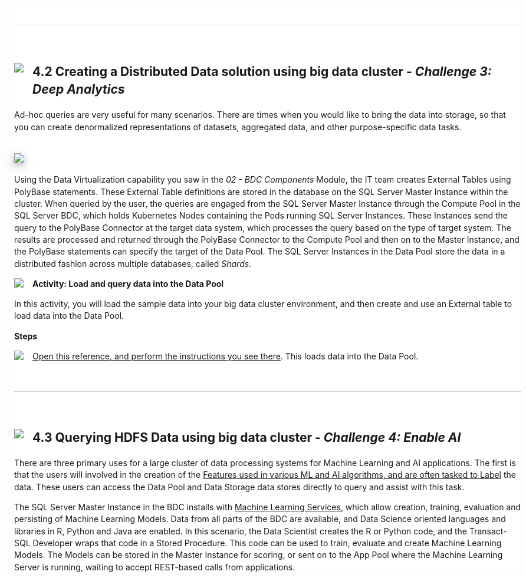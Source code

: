 <br>
<p style="border-bottom: 1px solid lightgrey;"></p>
<br>

<h2><img style="float: left; margin: 0px 15px 15px 0px;" src="https://github.com/microsoft/sqlworkshops-k8stobdc/blob/master/graphics/pencil2.png?raw=true"><a name="4-2">4.2 Creating a Distributed Data solution using big data cluster - <i>Challenge 3: Deep Analytics</i></a></h2>

Ad-hoc queries are very useful for many scenarios. There are times when you would like to bring the data into storage, so that you can create denormalized representations of datasets, aggregated data, and other purpose-specific data tasks. 

<br>
<img style="height: 250; box-shadow: 0 4px 8px 0 rgba(0, 0, 0, 0.2), 0 6px 20px 0 rgba(0, 0, 0, 0.19);" src="https://github.com/microsoft/sqlworkshops-k8stobdc/blob/master/graphics/bdcsolution3.png?raw=true">
<br>

Using the Data Virtualization capability you saw in the <i>02 - BDC Components</i> Module, the IT team creates External Tables using PolyBase statements. These External Table definitions are stored in the database on the SQL Server Master Instance within the cluster. When queried by the user, the queries are engaged from the SQL Server Master Instance through the Compute Pool in the SQL Server BDC, which holds Kubernetes Nodes containing the Pods running SQL Server Instances. These Instances send the query to the PolyBase Connector at the target data system, which processes the query based on the type of target system. The results are processed and returned through the PolyBase Connector to the Compute Pool and then on to the Master Instance, and the PolyBase statements can specify the target of the Data Pool. The SQL Server Instances in the Data Pool store the data in a distributed fashion across multiple databases, called <i>Shards</i>.

<p><img style="float: left; margin: 0px 15px 15px 0px;" src="https://github.com/microsoft/sqlworkshops-k8stobdc/blob/master/graphics/point1.png?raw=true"><b>Activity: Load and query data into the Data Pool</b></p>

In this activity, you will load the sample data into your big data cluster environment, and then create and use an External table to load data into the Data Pool.

<b>Steps</b>

<p><img style="float: left; margin: 0px 15px 15px 0px;" src="https://github.com/microsoft/sqlworkshops-k8stobdc/blob/master/graphics/checkbox.png?raw=true"><a href="https://docs.microsoft.com/en-us/sql/big-data-cluster/tutorial-data-pool-ingest-sql?view=sqlallproducts-allversions" target="_blank">Open this reference, and perform the instructions you see there</a>. This loads data into the Data Pool.</p>
<br>
<p style="border-bottom: 1px solid lightgrey;"></p>
<br>

<h2><img style="float: left; margin: 0px 15px 15px 0px;" src="https://github.com/microsoft/sqlworkshops-k8stobdc/blob/master/graphics/pencil2.png?raw=true"><a name="4-3">4.3 Querying HDFS Data using big data cluster - <i>Challenge 4: Enable AI</i></a></h2>

There are three primary uses for a large cluster of data processing systems for Machine Learning and AI applications. The first is that the users will involved in the creation of the <a href="https://www.codeingschool.com/2018/09/what-are-features-and-labels-in-machine-learning.html" target="_blank">Features used in various ML and AI algorithms, and are often tasked to Label</a> the data. These users can access the Data Pool and Data Storage data stores directly to query and assist with this task. 

The SQL Server Master Instance in the BDC installs with <a href="https://docs.microsoft.com/en-us/sql/advanced-analytics/what-is-sql-server-machine-learning?view=sql-server-ver15" target="_blank">Machine Learning Services</a>, which allow creation, training, evaluation and persisting of Machine Learning Models. Data from all parts of the BDC are available, and Data Science oriented languages and libraries in R, Python and Java are enabled. In this scenario, the Data Scientist creates the R or Python code, and the Transact-SQL Developer wraps that code in a Stored Procedure. This code can be used to train, evaluate and create Machine Learning Models. The Models can be stored in the Master Instance for scoring, or sent on to the App Pool where the Machine Learning Server is running, waiting to accept REST-based calls from applications.
